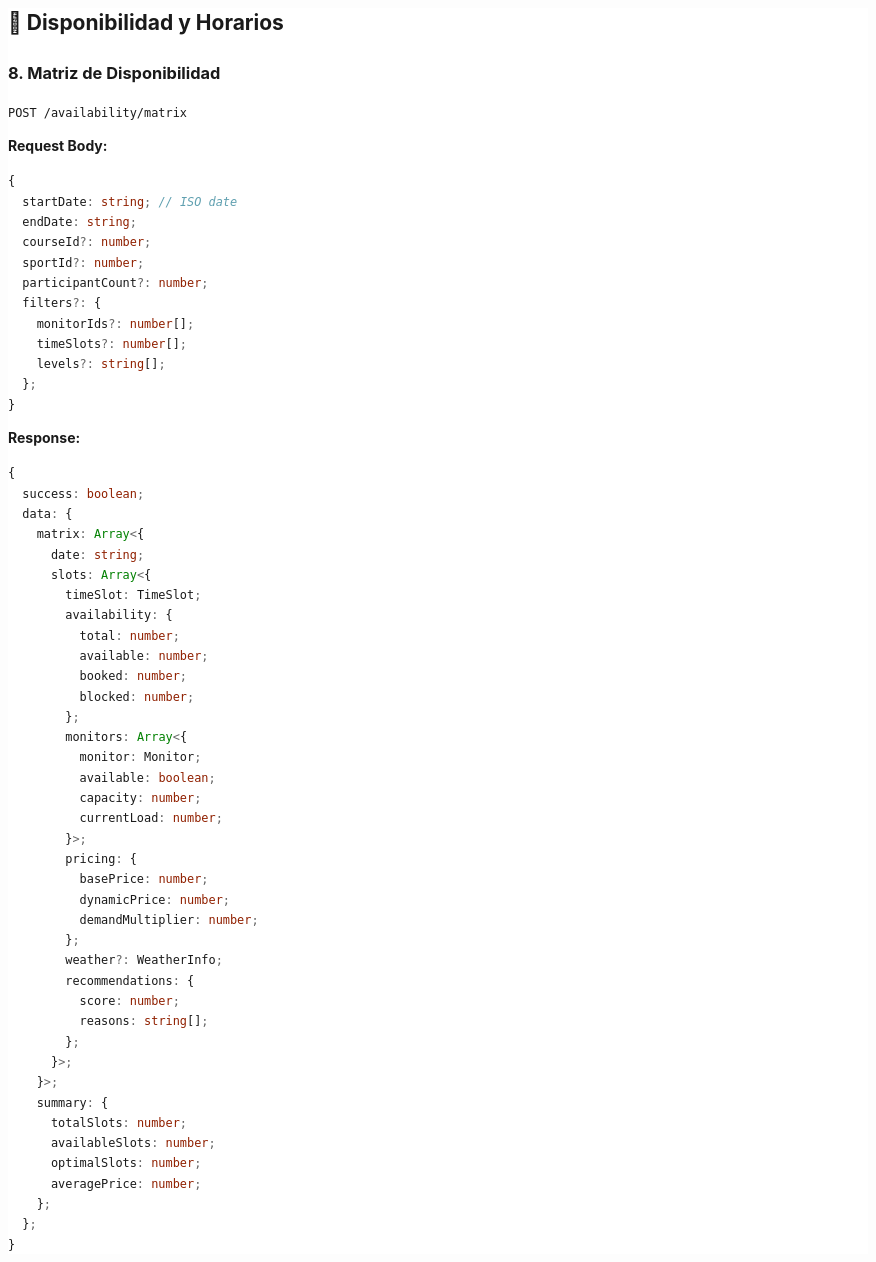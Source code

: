 
## 📅 **Disponibilidad y Horarios**

### **8. Matriz de Disponibilidad**
```http
POST /availability/matrix
```

**Request Body:**
```typescript
{
  startDate: string; // ISO date
  endDate: string;
  courseId?: number;
  sportId?: number;
  participantCount?: number;
  filters?: {
    monitorIds?: number[];
    timeSlots?: number[];
    levels?: string[];
  };
}
```

**Response:**
```typescript
{
  success: boolean;
  data: {
    matrix: Array<{
      date: string;
      slots: Array<{
        timeSlot: TimeSlot;
        availability: {
          total: number;
          available: number;
          booked: number;
          blocked: number;
        };
        monitors: Array<{
          monitor: Monitor;
          available: boolean;
          capacity: number;
          currentLoad: number;
        }>;
        pricing: {
          basePrice: number;
          dynamicPrice: number;
          demandMultiplier: number;
        };
        weather?: WeatherInfo;
        recommendations: {
          score: number;
          reasons: string[];
        };
      }>;
    }>;
    summary: {
      totalSlots: number;
      availableSlots: number;
      optimalSlots: number;
      averagePrice: number;
    };
  };
}
```